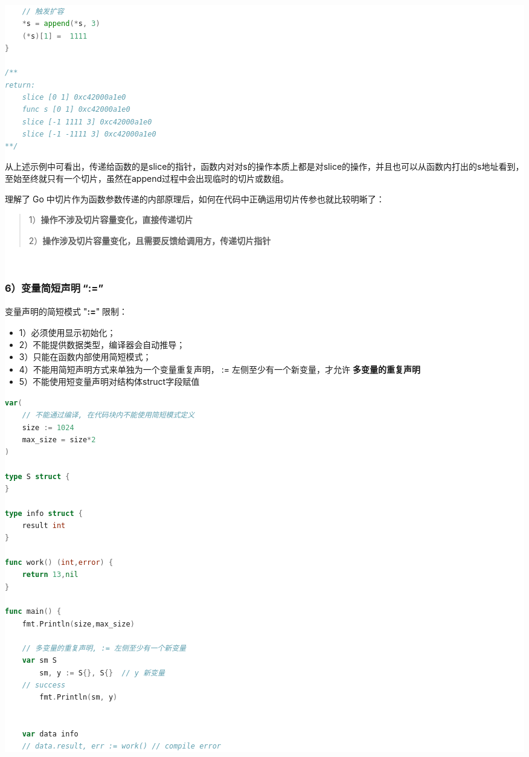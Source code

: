 ```go
  	// 触发扩容
    *s = append(*s, 3)
    (*s)[1] =  1111
}

/** 
return:
	slice [0 1] 0xc42000a1e0 
	func s [0 1] 0xc42000a1e0 
	slice [-1 1111 3] 0xc42000a1e0 
	slice [-1 -1111 3] 0xc42000a1e0
**/
```

从上述示例中可看出，传递给函数的是slice的指针，函数内对对s的操作本质上都是对slice的操作，并且也可以从函数内打出的s地址看到，至始至终就只有一个切片，虽然在append过程中会出现临时的切片或数组。



理解了 Go 中切片作为函数参数传递的内部原理后，如何在代码中正确运用切片传参也就比较明晰了：

> 1）**操作不涉及切片容量变化，直接传递切片**
>
> 2）**操作涉及切片容量变化，且需要反馈给调用方，传递切片指针**

​                

### 6）变量简短声明 “:=”

变量声明的简短模式 "**:=**" 限制：

* 1）必须使用显示初始化；
* 2）不能提供数据类型，编译器会自动推导；
* 3）只能在函数内部使用简短模式；
* 4）不能用简短声明方式来单独为一个变量重复声明， := 左侧至少有一个新变量，才允许 **多变量的重复声明**
* 5）不能使用短变量声明对结构体struct字段赋值

```go
var(
    // 不能通过编译, 在代码块内不能使用简短模式定义
    size := 1024
    max_size = size*2
)

type S struct {
}

type info struct {
    result int
}

func work() (int,error) {
    return 13,nil
}

func main() {
    fmt.Println(size,max_size)
  	
  	// 多变量的重复声明, := 左侧至少有一个新变量
  	var sm S
		sm, y := S{}, S{}  // y 新变量
  	// success
		fmt.Println(sm, y)
  	
  	
  	var data info
  	// data.result, err := work() // compile error
```